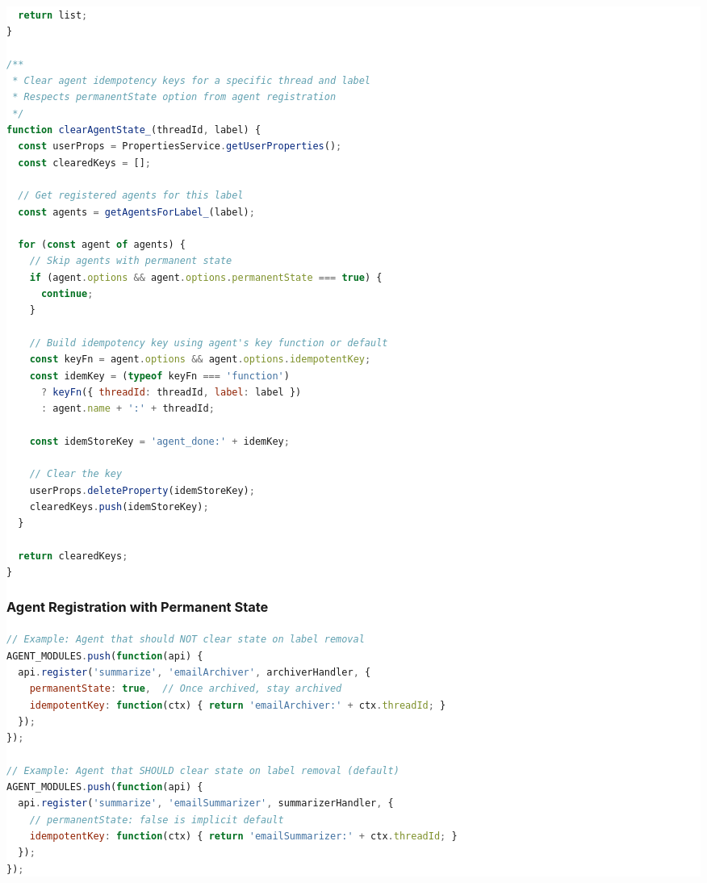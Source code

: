 ```javascript
  return list;
}

/**
 * Clear agent idempotency keys for a specific thread and label
 * Respects permanentState option from agent registration
 */
function clearAgentState_(threadId, label) {
  const userProps = PropertiesService.getUserProperties();
  const clearedKeys = [];

  // Get registered agents for this label
  const agents = getAgentsForLabel_(label);

  for (const agent of agents) {
    // Skip agents with permanent state
    if (agent.options && agent.options.permanentState === true) {
      continue;
    }

    // Build idempotency key using agent's key function or default
    const keyFn = agent.options && agent.options.idempotentKey;
    const idemKey = (typeof keyFn === 'function')
      ? keyFn({ threadId: threadId, label: label })
      : agent.name + ':' + threadId;

    const idemStoreKey = 'agent_done:' + idemKey;

    // Clear the key
    userProps.deleteProperty(idemStoreKey);
    clearedKeys.push(idemStoreKey);
  }

  return clearedKeys;
}
```

### Agent Registration with Permanent State

```javascript
// Example: Agent that should NOT clear state on label removal
AGENT_MODULES.push(function(api) {
  api.register('summarize', 'emailArchiver', archiverHandler, {
    permanentState: true,  // Once archived, stay archived
    idempotentKey: function(ctx) { return 'emailArchiver:' + ctx.threadId; }
  });
});

// Example: Agent that SHOULD clear state on label removal (default)
AGENT_MODULES.push(function(api) {
  api.register('summarize', 'emailSummarizer', summarizerHandler, {
    // permanentState: false is implicit default
    idempotentKey: function(ctx) { return 'emailSummarizer:' + ctx.threadId; }
  });
});
```
